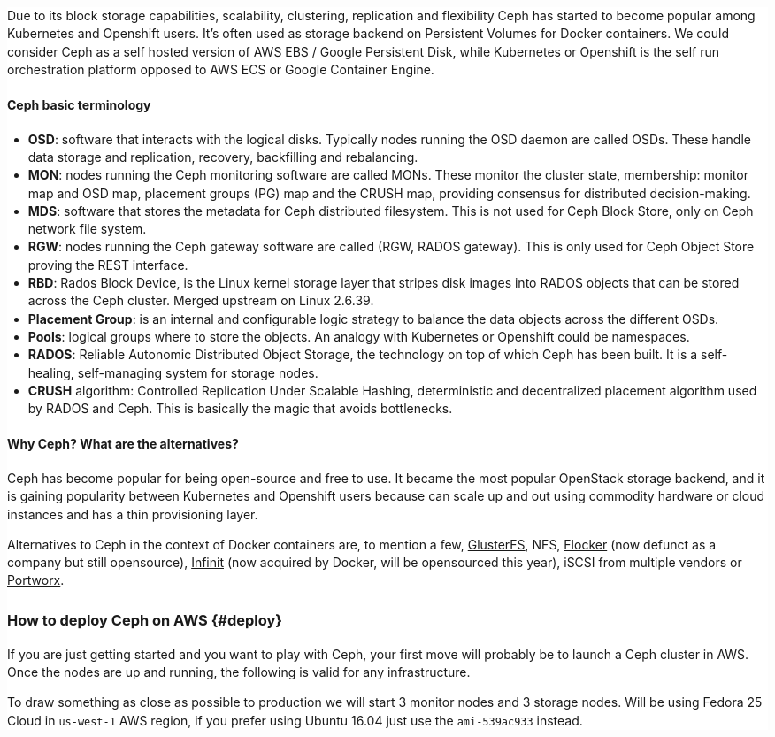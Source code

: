 Due to its block storage capabilities, scalability, clustering, replication and flexibility Ceph has started to become popular among Kubernetes and Openshift users. It’s often used as storage backend on Persistent Volumes for Docker containers. We could consider Ceph as a self hosted version of AWS EBS / Google Persistent Disk, while Kubernetes or Openshift is the self run orchestration platform opposed to AWS ECS or Google Container Engine.

#### Ceph basic terminology



*   **OSD**: software that interacts with the logical disks. Typically nodes running the OSD daemon are called OSDs. These handle data storage and replication, recovery, backfilling and rebalancing.
*   **MON**: nodes running the Ceph monitoring software are called MONs. These monitor the cluster state, membership: monitor map and OSD map, placement groups (PG) map and the CRUSH map, providing consensus for distributed decision-making.
*   **MDS**: software that stores the metadata for Ceph distributed filesystem. This is not used for Ceph Block Store, only on Ceph network file system.
*   **RGW**: nodes running the Ceph gateway software are called (RGW, RADOS gateway). This is only used for Ceph Object Store proving the REST interface.
*   **RBD**: Rados Block Device, is the Linux kernel storage layer that stripes disk images into RADOS objects that can be stored across the Ceph cluster. Merged upstream on Linux 2.6.39.
*   **Placement Group**: is an internal and configurable logic strategy to balance the data objects across the different OSDs.
*   **Pools**: logical groups where to store the objects. An analogy with Kubernetes or Openshift could be namespaces.
*   **RADOS**: Reliable Autonomic Distributed Object Storage, the technology on top of which Ceph has been built. It is a self-healing, self-managing system for storage nodes.
*   **CRUSH** algorithm: Controlled Replication Under Scalable Hashing, deterministic and decentralized placement algorithm used by RADOS and Ceph. This is basically the magic that avoids bottlenecks.



#### Why Ceph? What are the alternatives?

Ceph has become popular for being open-source and free to use. It became the most popular OpenStack storage backend, and it is gaining popularity between Kubernetes and Openshift users because can scale up and out using commodity hardware or cloud instances and has a thin provisioning layer.

Alternatives to Ceph in the context of Docker containers are, to mention a few, <a href="https://www.gluster.org/" target="_blank">GlusterFS</a>, NFS, <a href="https://github.com/ClusterHQ/flocker" target="_blank">Flocker</a> (now defunct as a company but still opensource), <a href="https://infinit.sh/" target="_blank">Infinit</a> (now acquired by Docker, will be opensourced this year), iSCSI from multiple vendors or <a href="https://portworx.com/" target="_blank">Portworx</a>.

### How to deploy Ceph on AWS {#deploy}

If you are just getting started and you want to play with Ceph, your first move will probably be to launch a Ceph cluster in AWS. Once the nodes are up and running, the following is valid for any infrastructure.

To draw something as close as possible to production we will start 3 monitor nodes and 3 storage nodes. Will be using Fedora 25 Cloud in `us-west-1` AWS region, if you prefer using Ubuntu 16.04 just use the `ami-539ac933` instead.
